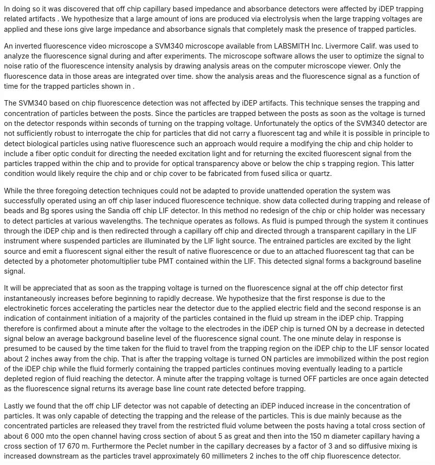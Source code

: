 In doing so it was discovered that off chip capillary based impedance and absorbance detectors were affected by iDEP trapping related artifacts . We hypothesize that a large amount of ions are produced via electrolysis when the large trapping voltages are applied and these ions give large impedance and absorbance signals that completely mask the presence of trapped particles.

An inverted fluorescence video microscope a SVM340 microscope available from LABSMITH Inc. Livermore Calif. was used to analyze the fluorescence signal during and after experiments. The microscope software allows the user to optimize the signal to noise ratio of the fluorescence intensity analysis by drawing analysis areas on the computer microscope viewer. Only the fluorescence data in those areas are integrated over time. show the analysis areas and the fluorescence signal as a function of time for the trapped particles shown in .

The SVM340 based on chip fluorescence detection was not affected by iDEP artifacts. This technique senses the trapping and concentration of particles between the posts. Since the particles are trapped between the posts as soon as the voltage is turned on the detector responds within seconds of turning on the trapping voltage. Unfortunately the optics of the SVM340 detector are not sufficiently robust to interrogate the chip for particles that did not carry a fluorescent tag and while it is possible in principle to detect biological particles using native fluorescence such an approach would require a modifying the chip and chip holder to include a fiber optic conduit for directing the needed excitation light and for returning the excited fluorescent signal from the particles trapped within the chip and to provide for optical transparency above or below the chip s trapping region. This latter condition would likely require the chip and or chip cover to be fabricated from fused silica or quartz.

While the three foregoing detection techniques could not be adapted to provide unattended operation the system was successfully operated using an off chip laser induced fluorescence technique. show data collected during trapping and release of beads and Bg spores using the Sandia off chip LIF detector. In this method no redesign of the chip or chip holder was necessary to detect particles at various wavelengths. The technique operates as follows. As fluid is pumped through the system it continues through the iDEP chip and is then redirected through a capillary off chip and directed through a transparent capillary in the LIF instrument where suspended particles are illuminated by the LIF light source. The entrained particles are excited by the light source and emit a fluorescent signal either the result of native fluorescence or due to an attached fluorescent tag that can be detected by a photometer photomultiplier tube PMT contained within the LIF. This detected signal forms a background baseline signal.

It will be appreciated that as soon as the trapping voltage is turned on the fluorescence signal at the off chip detector first instantaneously increases before beginning to rapidly decrease. We hypothesize that the first response is due to the electrokinetic forces accelerating the particles near the detector due to the applied electric field and the second response is an indication of containment initiation of a majority of the particles contained in the fluid up stream in the iDEP chip. Trapping therefore is confirmed about a minute after the voltage to the electrodes in the iDEP chip is turned ON by a decrease in detected signal below an average background baseline level of the fluorescence signal count. The one minute delay in response is presumed to be caused by the time taken for the fluid to travel from the trapping region on the iDEP chip to the LIF sensor located about 2 inches away from the chip. That is after the trapping voltage is turned ON particles are immobilized within the post region of the iDEP chip while the fluid formerly containing the trapped particles continues moving eventually leading to a particle depleted region of fluid reaching the detector. A minute after the trapping voltage is turned OFF particles are once again detected as the fluorescence signal returns its average base line count rate detected before trapping.

Lastly we found that the off chip LIF detector was not capable of detecting an iDEP induced increase in the concentration of particles. It was only capable of detecting the trapping and the release of the particles. This is due mainly because as the concentrated particles are released they travel from the restricted fluid volume between the posts having a total cross section of about 6 000 mto the open channel having cross section of about 5 as great and then into the 150 m diameter capillary having a cross section of 17 670 m. Furthermore the Peclet number in the capillary decreases by a factor of 3 and so diffusive mixing is increased downstream as the particles travel approximately 60 millimeters 2 inches to the off chip fluorescence detector.
